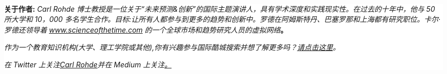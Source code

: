 **关于作者:**
*Carl Rohde 博士教授是一位关于“未来预测&创新”的国际主题演讲人，具有学术深度和实践现实性。在过去的十年中，他与 50 所大学和 10，000 多名学生合作。目标:让所有人都参与到更多的趋势和创新中。罗德在阿姆斯特丹、巴塞罗那和上海都有研究职位。卡尔·罗德还领导着 www.scienceofthetime.com 的一个全球市场和趋势研究人员的虚拟网络*[](https://www.scienceofthetime.com/?source=post_page---------------------------)**。**

*作为一个教育知识机构(大学、理工学院或其他),你有兴趣参与国际酷城搜索并想了解更多吗？[请点击这里](https://scienceofthetime.com/service-title-2/?source=post_page---------------------------)。*

*在 Twitter 上关注[Carl Rohde](https://twitter.com/CarlRohde?source=post_page---------------------------)并在 Medium 上关注[。](https://medium.com/@carlrohde?source=post_page---------------------------)*